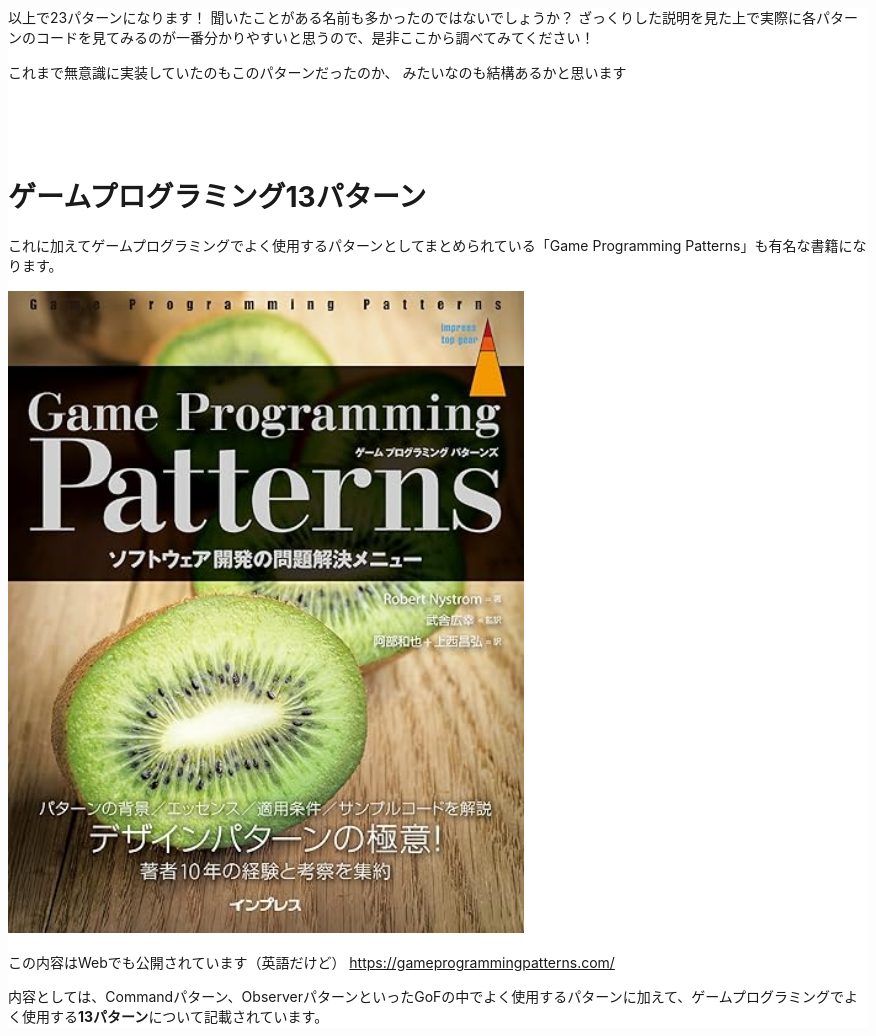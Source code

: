 


以上で23パターンになります！
聞いたことがある名前も多かったのではないでしょうか？
ざっくりした説明を見た上で実際に各パターンのコードを見てみるのが一番分かりやすいと思うので、是非ここから調べてみてください！


これまで無意識に実装していたのもこのパターンだったのか、
みたいなのも結構あるかと思います


<br>

<br>


# ゲームプログラミング13パターン

これに加えてゲームプログラミングでよく使用するパターンとしてまとめられている「Game Programming Patterns」も有名な書籍になります。

<img src="images/2.jpg" width="60%" alt="" title="">

<br>

この内容はWebでも公開されています（英語だけど）
https://gameprogrammingpatterns.com/


内容としては、Commandパターン、ObserverパターンといったGoFの中でよく使用するパターンに加えて、ゲームプログラミングでよく使用する<b>13パターン</b>について記載されています。
